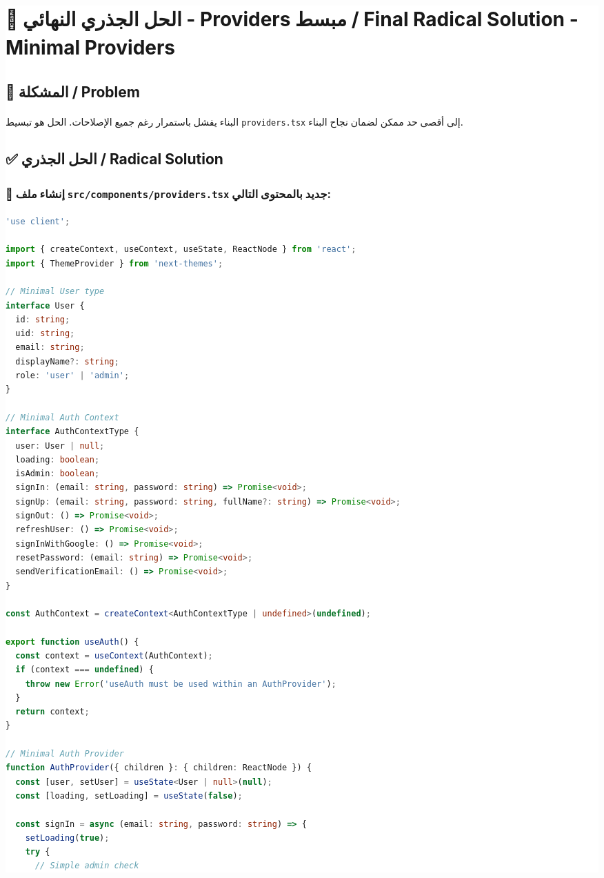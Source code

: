# 🎯 الحل الجذري النهائي - Providers مبسط / Final Radical Solution - Minimal Providers

## 🔧 المشكلة / Problem

البناء يفشل باستمرار رغم جميع الإصلاحات. الحل هو تبسيط `providers.tsx` إلى أقصى حد ممكن لضمان نجاح البناء.

## ✅ الحل الجذري / Radical Solution

### 📁 **إنشاء ملف `src/components/providers.tsx` جديد بالمحتوى التالي:**

```typescript
'use client';

import { createContext, useContext, useState, ReactNode } from 'react';
import { ThemeProvider } from 'next-themes';

// Minimal User type
interface User {
  id: string;
  uid: string;
  email: string;
  displayName?: string;
  role: 'user' | 'admin';
}

// Minimal Auth Context
interface AuthContextType {
  user: User | null;
  loading: boolean;
  isAdmin: boolean;
  signIn: (email: string, password: string) => Promise<void>;
  signUp: (email: string, password: string, fullName?: string) => Promise<void>;
  signOut: () => Promise<void>;
  refreshUser: () => Promise<void>;
  signInWithGoogle: () => Promise<void>;
  resetPassword: (email: string) => Promise<void>;
  sendVerificationEmail: () => Promise<void>;
}

const AuthContext = createContext<AuthContextType | undefined>(undefined);

export function useAuth() {
  const context = useContext(AuthContext);
  if (context === undefined) {
    throw new Error('useAuth must be used within an AuthProvider');
  }
  return context;
}

// Minimal Auth Provider
function AuthProvider({ children }: { children: ReactNode }) {
  const [user, setUser] = useState<User | null>(null);
  const [loading, setLoading] = useState(false);

  const signIn = async (email: string, password: string) => {
    setLoading(true);
    try {
      // Simple admin check
```